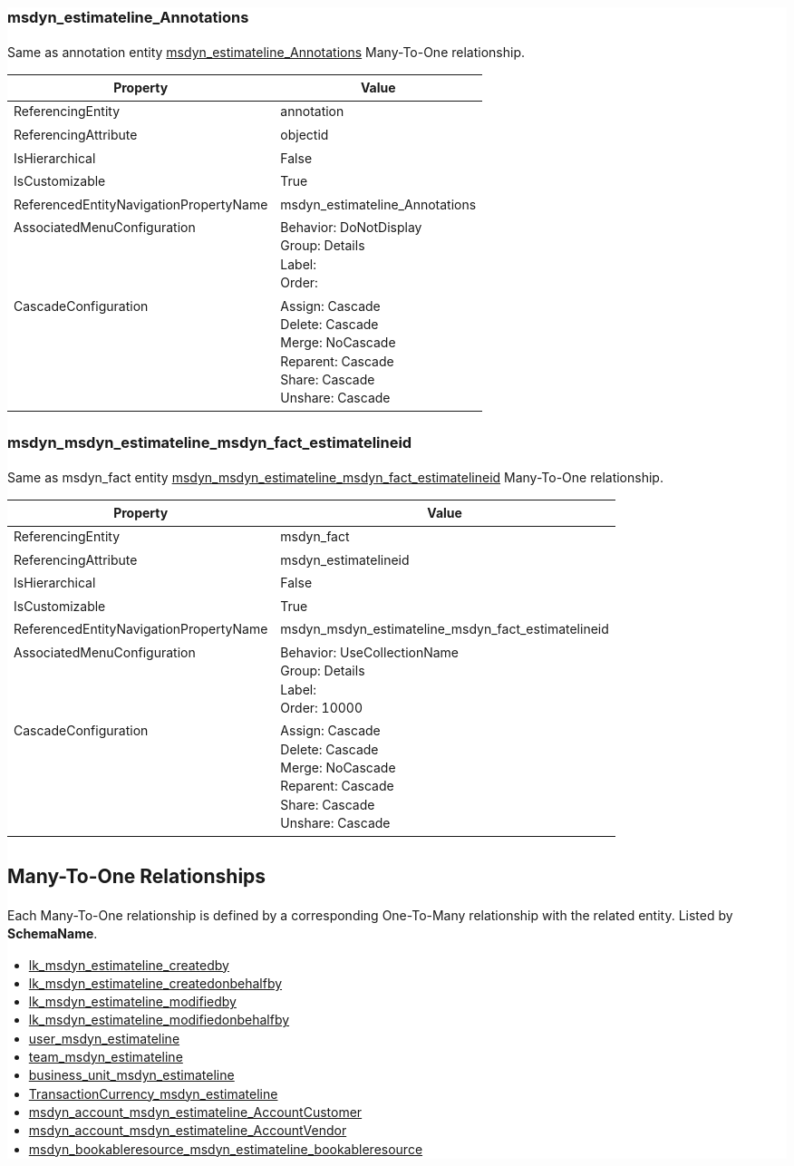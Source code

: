 

### <a name="BKMK_msdyn_estimateline_Annotations"></a> msdyn_estimateline_Annotations

Same as annotation entity [msdyn_estimateline_Annotations](annotation.md#BKMK_msdyn_estimateline_Annotations) Many-To-One relationship.

|Property|Value|
|--------|-----|
|ReferencingEntity|annotation|
|ReferencingAttribute|objectid|
|IsHierarchical|False|
|IsCustomizable|True|
|ReferencedEntityNavigationPropertyName|msdyn_estimateline_Annotations|
|AssociatedMenuConfiguration|Behavior: DoNotDisplay<br />Group: Details<br />Label: <br />Order: |
|CascadeConfiguration|Assign: Cascade<br />Delete: Cascade<br />Merge: NoCascade<br />Reparent: Cascade<br />Share: Cascade<br />Unshare: Cascade|


### <a name="BKMK_msdyn_msdyn_estimateline_msdyn_fact_estimatelineid"></a> msdyn_msdyn_estimateline_msdyn_fact_estimatelineid

Same as msdyn_fact entity [msdyn_msdyn_estimateline_msdyn_fact_estimatelineid](msdyn_fact.md#BKMK_msdyn_msdyn_estimateline_msdyn_fact_estimatelineid) Many-To-One relationship.

|Property|Value|
|--------|-----|
|ReferencingEntity|msdyn_fact|
|ReferencingAttribute|msdyn_estimatelineid|
|IsHierarchical|False|
|IsCustomizable|True|
|ReferencedEntityNavigationPropertyName|msdyn_msdyn_estimateline_msdyn_fact_estimatelineid|
|AssociatedMenuConfiguration|Behavior: UseCollectionName<br />Group: Details<br />Label: <br />Order: 10000|
|CascadeConfiguration|Assign: Cascade<br />Delete: Cascade<br />Merge: NoCascade<br />Reparent: Cascade<br />Share: Cascade<br />Unshare: Cascade|

<a name="manytoone"></a>

## Many-To-One Relationships

Each Many-To-One relationship is defined by a corresponding One-To-Many relationship with the related entity. Listed by **SchemaName**.

- [lk_msdyn_estimateline_createdby](#BKMK_lk_msdyn_estimateline_createdby)
- [lk_msdyn_estimateline_createdonbehalfby](#BKMK_lk_msdyn_estimateline_createdonbehalfby)
- [lk_msdyn_estimateline_modifiedby](#BKMK_lk_msdyn_estimateline_modifiedby)
- [lk_msdyn_estimateline_modifiedonbehalfby](#BKMK_lk_msdyn_estimateline_modifiedonbehalfby)
- [user_msdyn_estimateline](#BKMK_user_msdyn_estimateline)
- [team_msdyn_estimateline](#BKMK_team_msdyn_estimateline)
- [business_unit_msdyn_estimateline](#BKMK_business_unit_msdyn_estimateline)
- [TransactionCurrency_msdyn_estimateline](#BKMK_TransactionCurrency_msdyn_estimateline)
- [msdyn_account_msdyn_estimateline_AccountCustomer](#BKMK_msdyn_account_msdyn_estimateline_AccountCustomer)
- [msdyn_account_msdyn_estimateline_AccountVendor](#BKMK_msdyn_account_msdyn_estimateline_AccountVendor)
- [msdyn_bookableresource_msdyn_estimateline_bookableresource](#BKMK_msdyn_bookableresource_msdyn_estimateline_bookableresource)
